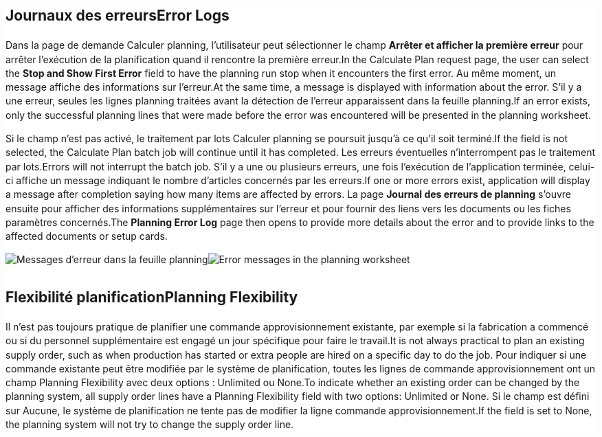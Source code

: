 ## <a name="error-logs"></a><span data-ttu-id="625d0-324">Journaux des erreurs</span><span class="sxs-lookup"><span data-stu-id="625d0-324">Error Logs</span></span>  
<span data-ttu-id="625d0-325">Dans la page de demande Calculer planning, l’utilisateur peut sélectionner le champ **Arrêter et afficher la première erreur** pour arrêter l’exécution de la planification quand il rencontre la première erreur.</span><span class="sxs-lookup"><span data-stu-id="625d0-325">In the Calculate Plan request page, the user can select the **Stop and Show First Error** field to have the planning run stop when it encounters the first error.</span></span> <span data-ttu-id="625d0-326">Au même moment, un message affiche des informations sur l’erreur.</span><span class="sxs-lookup"><span data-stu-id="625d0-326">At the same time, a message is displayed with information about the error.</span></span> <span data-ttu-id="625d0-327">S’il y a une erreur, seules les lignes planning traitées avant la détection de l’erreur apparaissent dans la feuille planning.</span><span class="sxs-lookup"><span data-stu-id="625d0-327">If an error exists, only the successful planning lines that were made before the error was encountered will be presented in the planning worksheet.</span></span>  

<span data-ttu-id="625d0-328">Si le champ n’est pas activé, le traitement par lots Calculer planning se poursuit jusqu’à ce qu’il soit terminé.</span><span class="sxs-lookup"><span data-stu-id="625d0-328">If the field is not selected, the Calculate Plan batch job will continue until it has completed.</span></span> <span data-ttu-id="625d0-329">Les erreurs éventuelles n’interrompent pas le traitement par lots.</span><span class="sxs-lookup"><span data-stu-id="625d0-329">Errors will not interrupt the batch job.</span></span> <span data-ttu-id="625d0-330">S’il y a une ou plusieurs erreurs, une fois l’exécution de l’application terminée, celui-ci affiche un message indiquant le nombre d’articles concernés par les erreurs.</span><span class="sxs-lookup"><span data-stu-id="625d0-330">If one or more errors exist, application will display a message after completion saying how many items are affected by errors.</span></span> <span data-ttu-id="625d0-331">La page **Journal des erreurs de planning** s’ouvre ensuite pour afficher des informations supplémentaires sur l’erreur et pour fournir des liens vers les documents ou les fiches paramètres concernés.</span><span class="sxs-lookup"><span data-stu-id="625d0-331">The **Planning Error Log** page then opens to provide more details about the error and to provide links to the affected documents or setup cards.</span></span>  

<span data-ttu-id="625d0-332">![Messages d’erreur dans la feuille planning](media/NAV_APP_supply_planning_1_error_log.png "Messages d’erreur dans la feuille planning")</span><span class="sxs-lookup"><span data-stu-id="625d0-332">![Error messages in the planning worksheet](media/NAV_APP_supply_planning_1_error_log.png "Error messages in the planning worksheet")</span></span>  

## <a name="planning-flexibility"></a><span data-ttu-id="625d0-333">Flexibilité planification</span><span class="sxs-lookup"><span data-stu-id="625d0-333">Planning Flexibility</span></span>  
<span data-ttu-id="625d0-334">Il n’est pas toujours pratique de planifier une commande approvisionnement existante, par exemple si la fabrication a commencé ou si du personnel supplémentaire est engagé un jour spécifique pour faire le travail.</span><span class="sxs-lookup"><span data-stu-id="625d0-334">It is not always practical to plan an existing supply order, such as when production has started or extra people are hired on a specific day to do the job.</span></span> <span data-ttu-id="625d0-335">Pour indiquer si une commande existante peut être modifiée par le système de planification, toutes les lignes de commande approvisionnement ont un champ Planning Flexibility avec deux options : Unlimited ou None.</span><span class="sxs-lookup"><span data-stu-id="625d0-335">To indicate whether an existing order can be changed by the planning system, all supply order lines have a Planning Flexibility field with two options: Unlimited or None.</span></span> <span data-ttu-id="625d0-336">Si le champ est défini sur Aucune, le système de planification ne tente pas de modifier la ligne commande approvisionnement.</span><span class="sxs-lookup"><span data-stu-id="625d0-336">If the field is set to None, the planning system will not try to change the supply order line.</span></span>  
